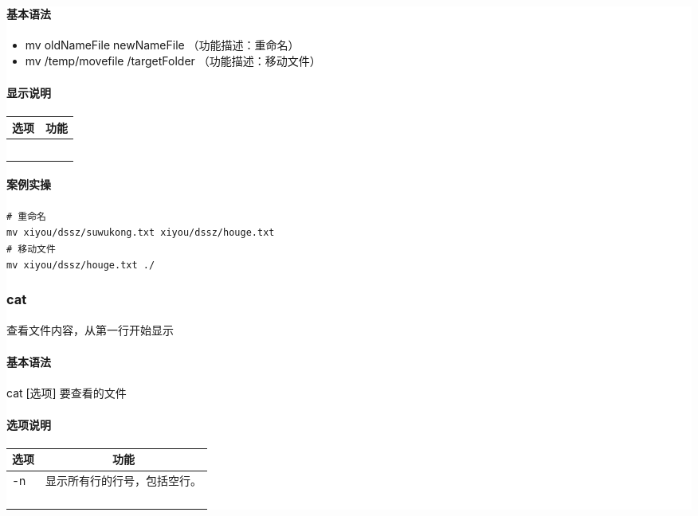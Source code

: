 
#### 基本语法

- mv oldNameFile newNameFile   （功能描述：重命名）
- mv /temp/movefile /targetFolder  （功能描述：移动文件）



#### 显示说明

| 选项 | 功能 |
| ---- | ---- |
|      |      |
|      |      |
|      |      |
|      |      |
|      |      |



#### 案例实操

```shell
# 重命名
mv xiyou/dssz/suwukong.txt xiyou/dssz/houge.txt
# 移动文件
mv xiyou/dssz/houge.txt ./
```





### cat

查看文件内容，从第一行开始显示



#### 基本语法

cat [选项] 要查看的文件



#### 选项说明

| 选项 | 功能                         |
| ---- | ---------------------------- |
| -n   | 显示所有行的行号，包括空行。 |
|      |                              |
|      |                              |
|      |                              |
|      |                              |
